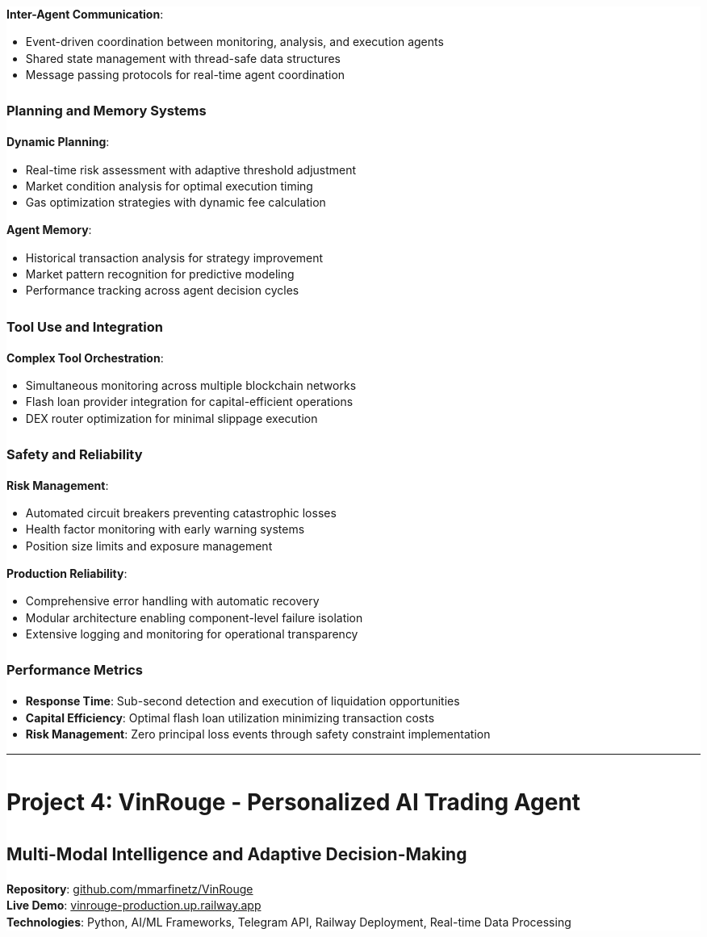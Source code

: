 **Inter-Agent Communication**:
- Event-driven coordination between monitoring, analysis, and execution agents
- Shared state management with thread-safe data structures
- Message passing protocols for real-time agent coordination

### Planning and Memory Systems

**Dynamic Planning**:
- Real-time risk assessment with adaptive threshold adjustment
- Market condition analysis for optimal execution timing
- Gas optimization strategies with dynamic fee calculation

**Agent Memory**:
- Historical transaction analysis for strategy improvement
- Market pattern recognition for predictive modeling
- Performance tracking across agent decision cycles

### Tool Use and Integration

**Complex Tool Orchestration**:
- Simultaneous monitoring across multiple blockchain networks
- Flash loan provider integration for capital-efficient operations
- DEX router optimization for minimal slippage execution

### Safety and Reliability

**Risk Management**:
- Automated circuit breakers preventing catastrophic losses
- Health factor monitoring with early warning systems
- Position size limits and exposure management

**Production Reliability**:
- Comprehensive error handling with automatic recovery
- Modular architecture enabling component-level failure isolation
- Extensive logging and monitoring for operational transparency

### Performance Metrics

- **Response Time**: Sub-second detection and execution of liquidation opportunities
- **Capital Efficiency**: Optimal flash loan utilization minimizing transaction costs
- **Risk Management**: Zero principal loss events through safety constraint implementation

---

# Project 4: VinRouge - Personalized AI Trading Agent
## Multi-Modal Intelligence and Adaptive Decision-Making

**Repository**: [github.com/mmarfinetz/VinRouge](https://github.com/mmarfinetz/VinRouge)  
**Live Demo**: [vinrouge-production.up.railway.app](https://vinrouge-production.up.railway.app/)  
**Technologies**: Python, AI/ML Frameworks, Telegram API, Railway Deployment, Real-time Data Processing
